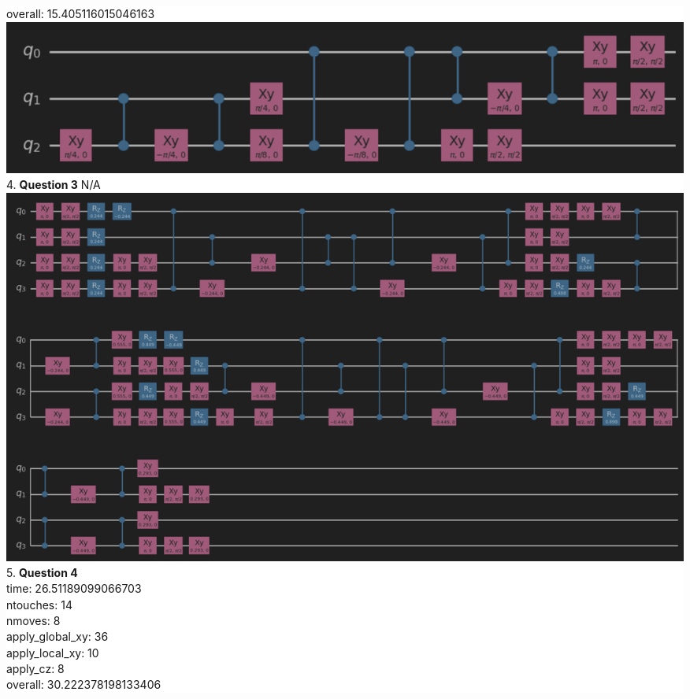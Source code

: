    overall: 15.405116015046163
   ![2](assets/q2.png)
4. **Question 3**
   N/A
   ![3](assets/q3.png)
5. **Question 4**<br>
   time: 26.51189099066703<br>
   ntouches: 14<br>
   nmoves: 8<br>
   apply_global_xy: 36<br>
   apply_local_xy: 10<br>
   apply_cz: 8<br>
   overall: 30.222378198133406